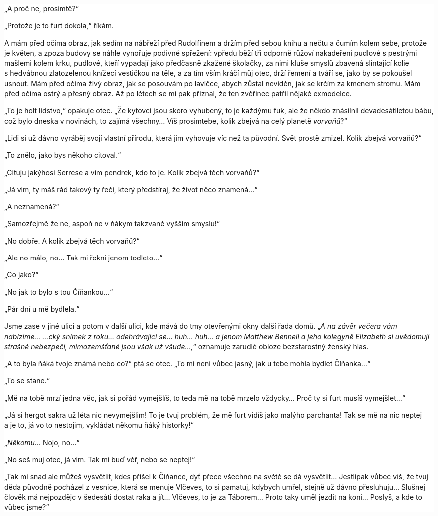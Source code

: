 „A proč ne, prosimtě?“

„Protože je to furt dokola,“ říkám.

A mám před očima obraz, jak sedím na nábřeží před Rudolfinem a držím před sebou knihu a nečtu a čumím kolem sebe, protože je květen, a zpoza budovy se náhle vynořuje podivné spřežení: vpředu běží tři odporně růžoví nakadeření pudlové s pestrými mašlemi kolem krku, pudlové, kteří vypadají jako předčasně zkažené školačky, za nimi kluše smyslů zbavená slintající kolie s hedvábnou zlatozelenou knížecí vestičkou na těle, a za tím vším kráčí můj otec, drží řemení a tváří se, jako by se pokoušel usnout. Mám před očima živý obraz, jak se posouvám po lavičce, abych zůstal neviděn, jak se krčím za kmenem stromu. Mám před očima ostrý a přesný obraz. Až po létech se mi pak přiznal, že ten zvěřinec patřil nějaké exmodelce.

„To je holt lidstvo,“ opakuje otec. „Že kytovci jsou skoro vyhubený, to je každýmu fuk, ale že někdo znásilnil devadesátiletou bábu, což bylo dneska v novinách, to zajímá všechny… Víš prosimtebe, kolik zbejvá na celý planetě _vorvaňů_?“

„Lidi si už dávno vyráběj svojí vlastní přírodu, která jim vyhovuje víc než ta původní. Svět prostě zmizel. Kolik zbejvá vorvaňů?“

„To znělo, jako bys někoho citoval.“

„Cituju jakýhosi Serrese a vim pendrek, kdo to je. Kolik zbejvá těch vorvaňů?“

„Já vim, ty máš rád takový ty řeči, který předstíraj, že život něco znamená…“

„A neznamená?“

„Samozřejmě že ne, aspoň ne v ňákym takzvaně vyšším smyslu!“

„No dobře. A kolik zbejvá těch vorvaňů?“

„Ale no málo, no… Tak mi řekni jenom todleto…“

„Co jako?“

„No jak to bylo s tou Číňankou…“

„Pár dní u mě bydlela.“

Jsme zase v jiné ulici a potom v další ulici, kde mává do tmy otevřenými okny další řada domů. „_A na závěr večera vám nabízíme… …cký snímek z roku… odehrávající se… huh… huh… a jenom Matthew Bennell a jeho kolegyně Elizabeth si uvědomují strašné nebezpečí, mimozemšťané jsou však už všude…,_“ oznamuje zarudlé obloze bezstarostný ženský hlas.

„A to byla ňáká tvoje známá nebo co?“ ptá se otec. „To mi neni vůbec jasný, jak u tebe mohla bydlet Číňanka…“

„To se stane.“

„Mě na tobě mrzí jedna věc, jak si pořád vymejšlíš, to teda mě na tobě mrzelo vždycky… Proč ty si furt musíš vymejšlet…“

„Já si hergot sakra už léta nic nevymejšlim! To je tvuj problém, že mě furt vidíš jako malýho parchanta! Tak se mě na nic neptej a je to, já vo to nestojim, vykládat někomu ňáký historky!“

„_Někomu_… Nojo, no…“

„No seš muj otec, já vim. Tak mi buď věř, nebo se neptej!“

„Tak mi snad ale můžeš vysvětlit, kdes přišel k Číňance, dyť přece všechno na světě se dá vysvětlit… Jestlipak vůbec víš, že tvuj děda původně pocházel z vesnice, která se menuje Vlčeves, to si pamatuj, kdybych umřel, stejně už dávno přesluhuju… Slušnej člověk má nejpozdějc v šedesáti dostat raka a jít… Vlčeves, to je za Táborem… Proto taky uměl jezdit na koni… Poslyš, a kde to vůbec jsme?“
